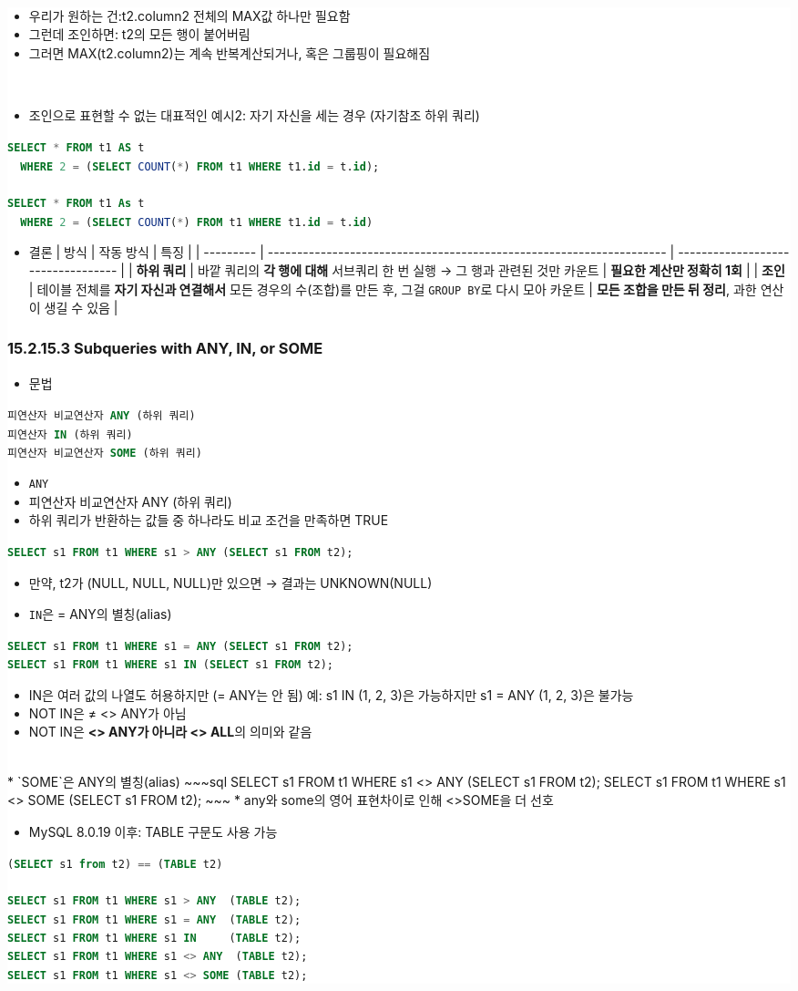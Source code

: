 * 우리가 원하는 건:t2.column2 전체의 MAX값 하나만 필요함
* 그런데 조인하면: t2의 모든 행이 붙어버림
* 그러면 MAX(t2.column2)는 계속 반복계산되거나, 혹은 그룹핑이 필요해짐
<br>

* 조인으로 표현할 수 없는 대표적인 예시2: 자기 자신을 세는 경우 (자기참조 하위 쿼리)
~~~sql
SELECT * FROM t1 AS t
  WHERE 2 = (SELECT COUNT(*) FROM t1 WHERE t1.id = t.id);

SELECT * FROM t1 As t
  WHERE 2 = (SELECT COUNT(*) FROM t1 WHERE t1.id = t.id)
~~~
* 결론
| 방식        | 작동 방식                                                                | 특징                                 |
| --------- | -------------------------------------------------------------------- | ---------------------------------- |
| **하위 쿼리** | 바깥 쿼리의 **각 행에 대해** 서브쿼리 한 번 실행 → 그 행과 관련된 것만 카운트                     | **필요한 계산만 정확히 1회**                 |
| **조인**    | 테이블 전체를 **자기 자신과 연결해서** 모든 경우의 수(조합)를 만든 후, 그걸 `GROUP BY`로 다시 모아 카운트 | **모든 조합을 만든 뒤 정리**, 과한 연산이 생길 수 있음 |

### 15.2.15.3 Subqueries with ANY, IN, or SOME
* 문법
~~~sql
피연산자 비교연산자 ANY (하위 쿼리)
피연산자 IN (하위 쿼리)
피연산자 비교연산자 SOME (하위 쿼리)
~~~
* `ANY` 
 * 피연산자 비교연산자 ANY (하위 쿼리)
 * 하위 쿼리가 반환하는 값들 중 하나라도 비교 조건을 만족하면 TRUE
~~~sql
SELECT s1 FROM t1 WHERE s1 > ANY (SELECT s1 FROM t2);
~~~
* 만약, t2가 (NULL, NULL, NULL)만 있으면 → 결과는 UNKNOWN(NULL)

* `IN`은 = ANY의 별칭(alias)
~~~sql
SELECT s1 FROM t1 WHERE s1 = ANY (SELECT s1 FROM t2);
SELECT s1 FROM t1 WHERE s1 IN (SELECT s1 FROM t2);
~~~
* IN은 여러 값의 나열도 허용하지만 (= ANY는 안 됨) 예: s1 IN (1, 2, 3)은 가능하지만 s1 = ANY (1, 2, 3)은 불가능
* NOT IN은 ≠ <> ANY가 아님
 * NOT IN은 **<> ANY가 아니라 <> ALL**의 의미와 같음  
<br>
* `SOME`은 ANY의 별칭(alias)
~~~sql
SELECT s1 FROM t1 WHERE s1 <> ANY  (SELECT s1 FROM t2);
SELECT s1 FROM t1 WHERE s1 <> SOME (SELECT s1 FROM t2);
~~~
* any와 some의 영어 표현차이로 인해 <>SOME을 더 선호
<br>

* MySQL 8.0.19 이후: TABLE 구문도 사용 가능
~~~sql
(SELECT s1 from t2) == (TABLE t2)

SELECT s1 FROM t1 WHERE s1 > ANY  (TABLE t2);
SELECT s1 FROM t1 WHERE s1 = ANY  (TABLE t2);
SELECT s1 FROM t1 WHERE s1 IN     (TABLE t2);
SELECT s1 FROM t1 WHERE s1 <> ANY  (TABLE t2);
SELECT s1 FROM t1 WHERE s1 <> SOME (TABLE t2);
~~~
